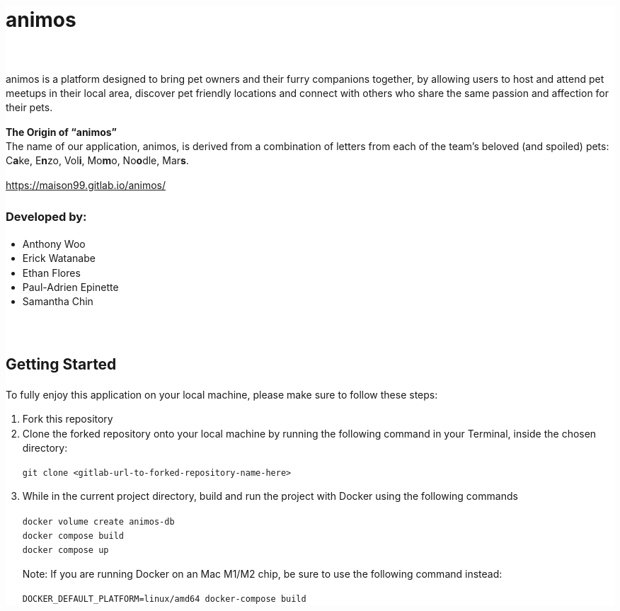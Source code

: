 # animos

<br>

animos is a platform designed to bring pet owners and their furry companions together, by allowing users to host and attend pet meetups in their local area, discover pet friendly locations and connect with others who share the same passion and affection for their pets.

**The Origin of “animos”** <br>
The name of our application, animos, is derived from a combination of letters from each of the team’s beloved (and spoiled) pets: C**a**ke, E**n**zo, Vol**i**, Mo**m**o, No**o**dle, Mar**s**.

https://maison99.gitlab.io/animos/

### Developed by:

- Anthony Woo
- Erick Watanabe
- Ethan Flores
- Paul-Adrien Epinette
- Samantha Chin

<br>

## Getting Started

To fully enjoy this application on your local machine, please make sure to follow these steps:

<ol>
 <li>Fork this repository </li>
 <li>Clone the forked repository onto your local machine by running the following command in your Terminal, inside the chosen directory:

```
git clone <gitlab-url-to-forked-repository-name-here>
```

</li>

<li>While in the current project directory, build and run the project with Docker using the following commands
<br>

```
docker volume create animos-db
docker compose build
docker compose up
```

Note: If you are running Docker on an Mac M1/M2 chip, be sure to use the following command instead:

```
DOCKER_DEFAULT_PLATFORM=linux/amd64 docker-compose build
```

</li>
